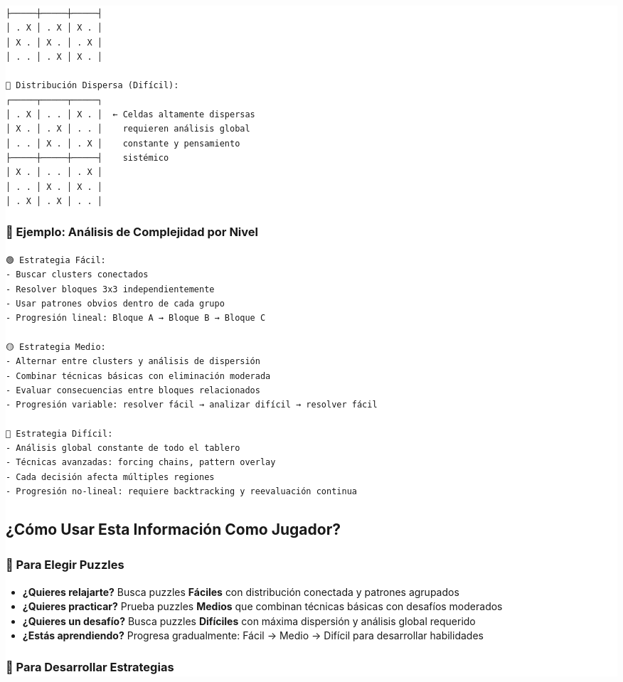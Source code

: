 ```
├─────┼─────┼─────┤
│ . X │ . X │ X . │
│ X . │ X . │ . X │
│ . . │ . X │ X . │

🔴 Distribución Dispersa (Difícil):
┌─────┬─────┬─────┐
│ . X │ . . │ X . │  ← Celdas altamente dispersas
│ X . │ . X │ . . │    requieren análisis global
│ . . │ X . │ . X │    constante y pensamiento
├─────┼─────┼─────┤    sistémico
│ X . │ . . │ . X │
│ . . │ X . │ X . │
│ . X │ . X │ . . │
```

### 🎲 Ejemplo: Análisis de Complejidad por Nivel
```
🟢 Estrategia Fácil:
- Buscar clusters conectados
- Resolver bloques 3x3 independientemente  
- Usar patrones obvios dentro de cada grupo
- Progresión lineal: Bloque A → Bloque B → Bloque C

🟡 Estrategia Medio:
- Alternar entre clusters y análisis de dispersión
- Combinar técnicas básicas con eliminación moderada
- Evaluar consecuencias entre bloques relacionados
- Progresión variable: resolver fácil → analizar difícil → resolver fácil

🔴 Estrategia Difícil:
- Análisis global constante de todo el tablero
- Técnicas avanzadas: forcing chains, pattern overlay
- Cada decisión afecta múltiples regiones
- Progresión no-lineal: requiere backtracking y reevaluación continua
```

## ¿Cómo Usar Esta Información Como Jugador?

### 🎯 Para Elegir Puzzles
- **¿Quieres relajarte?** Busca puzzles **Fáciles** con distribución conectada y patrones agrupados
- **¿Quieres practicar?** Prueba puzzles **Medios** que combinan técnicas básicas con desafíos moderados
- **¿Quieres un desafío?** Busca puzzles **Difíciles** con máxima dispersión y análisis global requerido
- **¿Estás aprendiendo?** Progresa gradualmente: Fácil → Medio → Difícil para desarrollar habilidades

### 🧠 Para Desarrollar Estrategias
